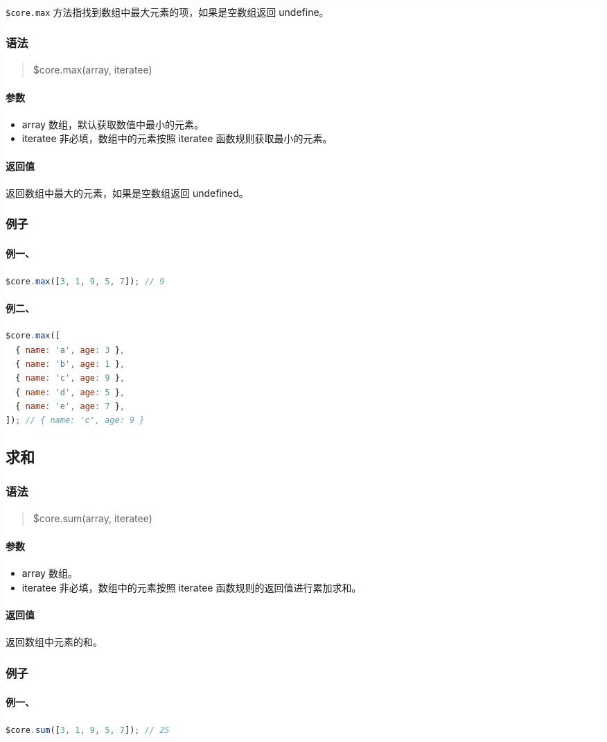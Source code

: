 `$core.max` 方法指找到数组中最大元素的项，如果是空数组返回 undefine。

### 语法

> $core.max(array, iteratee)

#### 参数

- array 数组，默认获取数值中最小的元素。
- iteratee 非必填，数组中的元素按照 iteratee 函数规则获取最小的元素。

#### 返回值

返回数组中最大的元素，如果是空数组返回 undefined。

### 例子

#### 例一、

```javascript
$core.max([3, 1, 9, 5, 7]); // 9
```

#### 例二、

```javascript
$core.max([
  { name: 'a', age: 3 },
  { name: 'b', age: 1 },
  { name: 'c', age: 9 },
  { name: 'd', age: 5 },
  { name: 'e', age: 7 },
]); // { name: 'c', age: 9 }
```

## 求和

### 语法

> $core.sum(array, iteratee)

#### 参数

- array 数组。
- iteratee 非必填，数组中的元素按照 iteratee 函数规则的返回值进行累加求和。

#### 返回值

返回数组中元素的和。

### 例子

#### 例一、

```javascript
$core.sum([3, 1, 9, 5, 7]); // 25
```

